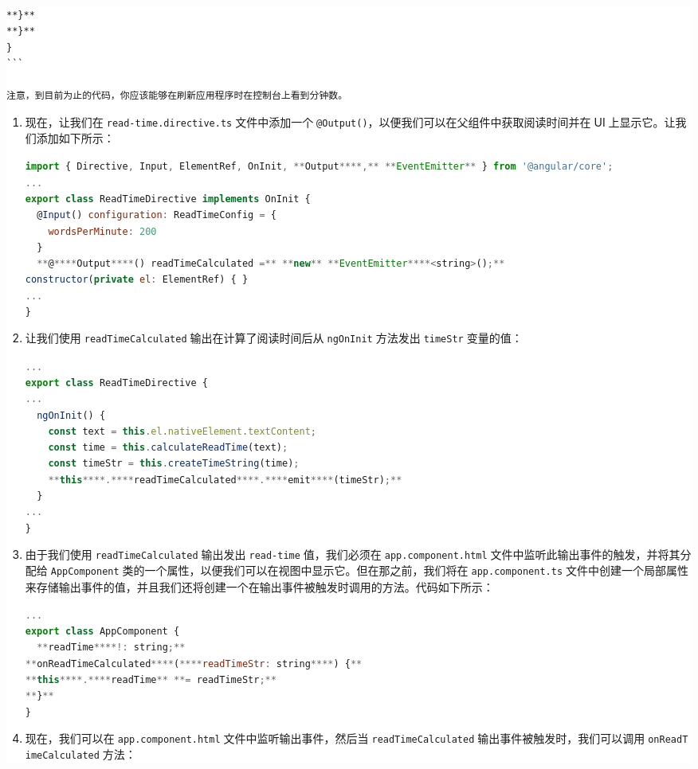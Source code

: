     **}**
    **}**
    } 
    ```

    注意，到目前为止的代码，你应该能够在刷新应用程序时在控制台上看到分钟数。

1.  现在，让我们在 `read-time.directive.ts` 文件中添加一个 `@Output()`，以便我们可以在父组件中获取阅读时间并在 UI 上显示它。让我们添加如下所示：

    ```js
    import { Directive, Input, ElementRef, OnInit, **Output****,** **EventEmitter** } from '@angular/core';
    ...
    export class ReadTimeDirective implements OnInit {
      @Input() configuration: ReadTimeConfig = {
        wordsPerMinute: 200
      }
      **@****Output****() readTimeCalculated =** **new** **EventEmitter****<string>();**
    constructor(private el: ElementRef) { }
    ...
    } 
    ```

1.  让我们使用 `readTimeCalculated` 输出在计算了阅读时间后从 `ngOnInit` 方法发出 `timeStr` 变量的值：

    ```js
    ...
    export class ReadTimeDirective {
    ...
      ngOnInit() {
        const text = this.el.nativeElement.textContent;
        const time = this.calculateReadTime(text);
        const timeStr = this.createTimeString(time);
        **this****.****readTimeCalculated****.****emit****(timeStr);**
      }
    ...
    } 
    ```

1.  由于我们使用 `readTimeCalculated` 输出发出 `read-time` 值，我们必须在 `app.component.html` 文件中监听此输出事件的触发，并将其分配给 `AppComponent` 类的一个属性，以便我们可以在视图中显示它。但在那之前，我们将在 `app.component.ts` 文件中创建一个局部属性来存储输出事件的值，并且我们还将创建一个在输出事件被触发时调用的方法。代码如下所示：

    ```js
    ...
    export class AppComponent {
      **readTime****!: string;**
    **onReadTimeCalculated****(****readTimeStr: string****) {**
    **this****.****readTime** **= readTimeStr;**
    **}**
    } 
    ```

1.  现在，我们可以在 `app.component.html` 文件中监听输出事件，然后当 `readTimeCalculated` 输出事件被触发时，我们可以调用 `onReadTimeCalculated` 方法：
